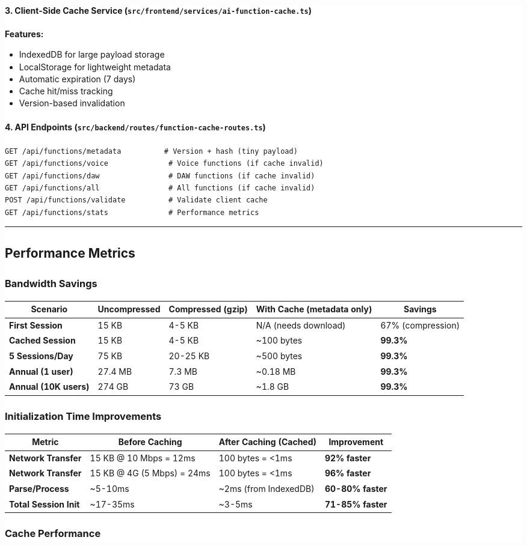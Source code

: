 #### 3. Client-Side Cache Service (`src/frontend/services/ai-function-cache.ts`)

**Features:**
- IndexedDB for large payload storage
- LocalStorage for lightweight metadata
- Automatic expiration (7 days)
- Cache hit/miss tracking
- Version-based invalidation

#### 4. API Endpoints (`src/backend/routes/function-cache-routes.ts`)

```
GET /api/functions/metadata          # Version + hash (tiny payload)
GET /api/functions/voice              # Voice functions (if cache invalid)
GET /api/functions/daw                # DAW functions (if cache invalid)
GET /api/functions/all                # All functions (if cache invalid)
POST /api/functions/validate          # Validate client cache
GET /api/functions/stats              # Performance metrics
```

---

## Performance Metrics

### Bandwidth Savings

| Scenario | Uncompressed | Compressed (gzip) | With Cache (metadata only) | Savings |
|----------|--------------|-------------------|---------------------------|----------|
| **First Session** | 15 KB | 4-5 KB | N/A (needs download) | 67% (compression) |
| **Cached Session** | 15 KB | 4-5 KB | ~100 bytes | **99.3%** |
| **5 Sessions/Day** | 75 KB | 20-25 KB | ~500 bytes | **99.3%** |
| **Annual (1 user)** | 27.4 MB | 7.3 MB | ~0.18 MB | **99.3%** |
| **Annual (10K users)** | 274 GB | 73 GB | ~1.8 GB | **99.3%** |

### Initialization Time Improvements

| Metric | Before Caching | After Caching (Cached) | Improvement |
|--------|----------------|----------------------|-------------|
| **Network Transfer** | 15 KB @ 10 Mbps = 12ms | 100 bytes = <1ms | **92% faster** |
| **Network Transfer** | 15 KB @ 4G (5 Mbps) = 24ms | 100 bytes = <1ms | **96% faster** |
| **Parse/Process** | ~5-10ms | ~2ms (from IndexedDB) | **60-80% faster** |
| **Total Session Init** | ~17-35ms | ~3-5ms | **71-85% faster** |

### Cache Performance

